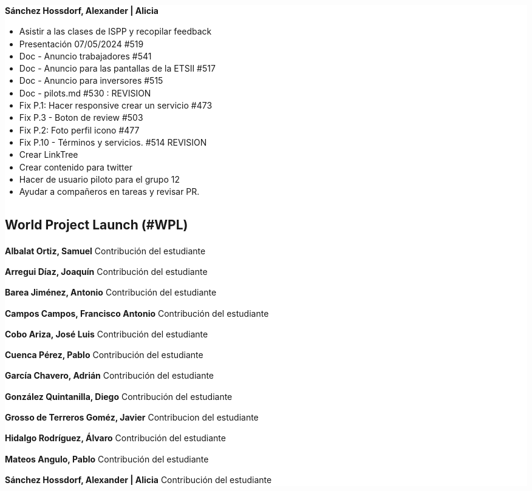 **Sánchez Hossdorf, Alexander | Alicia**
- Asistir a las clases de ISPP y recopilar feedback
- Presentación 07/05/2024 #519
- Doc - Anuncio trabajadores #541
- Doc - Anuncio para las pantallas de la ETSII #517
- Doc - Anuncio para inversores #515
- Doc - pilots.md #530 : REVISION
- Fix P.1: Hacer responsive crear un servicio #473
- Fix P.3 - Boton de review #503
- Fix P.2: Foto perfil icono #477
- Fix P.10 - Términos y servicios. #514 REVISION
- Crear LinkTree
- Crear contenido para twitter
- Hacer de usuario piloto para el grupo 12
- Ayudar a compañeros en tareas y revisar PR. 

## World Project Launch (#WPL)

**Albalat Ortiz, Samuel**
Contribución del estudiante

**Arregui Díaz, Joaquín**
Contribución del estudiante

**Barea Jiménez, Antonio**
Contribución del estudiante

**Campos Campos, Francisco Antonio**
Contribución del estudiante

**Cobo Ariza, José Luis**
Contribución del estudiante

**Cuenca Pérez, Pablo**
Contribución del estudiante

**García Chavero, Adrián**
Contribución del estudiante

**González Quintanilla, Diego**
Contribución del estudiante

**Grosso de Terreros Goméz, Javier**
Contribucion del estudiante

**Hidalgo Rodríguez, Álvaro**
Contribución del estudiante

**Mateos Angulo, Pablo**
Contribución del estudiante

**Sánchez Hossdorf, Alexander | Alicia**
Contribución del estudiante
